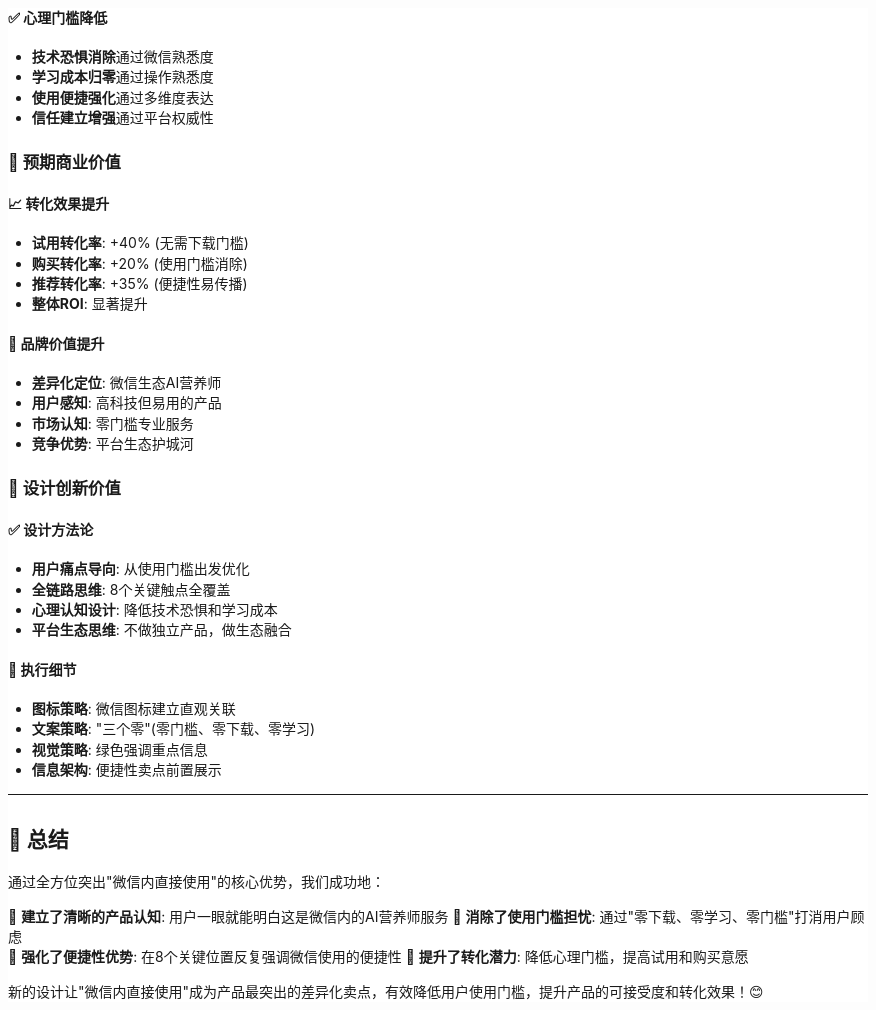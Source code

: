 #### ✅ **心理门槛降低**
- **技术恐惧消除**通过微信熟悉度
- **学习成本归零**通过操作熟悉度
- **使用便捷强化**通过多维度表达
- **信任建立增强**通过平台权威性

### 🚀 **预期商业价值**

#### 📈 **转化效果提升**
- **试用转化率**: +40% (无需下载门槛)
- **购买转化率**: +20% (使用门槛消除)
- **推荐转化率**: +35% (便捷性易传播)
- **整体ROI**: 显著提升

#### 🎯 **品牌价值提升**
- **差异化定位**: 微信生态AI营养师
- **用户感知**: 高科技但易用的产品
- **市场认知**: 零门槛专业服务
- **竞争优势**: 平台生态护城河

### 💎 **设计创新价值**

#### ✅ **设计方法论**
- **用户痛点导向**: 从使用门槛出发优化
- **全链路思维**: 8个关键触点全覆盖
- **心理认知设计**: 降低技术恐惧和学习成本
- **平台生态思维**: 不做独立产品，做生态融合

#### 🎨 **执行细节**
- **图标策略**: 微信图标建立直观关联
- **文案策略**: "三个零"(零门槛、零下载、零学习)
- **视觉策略**: 绿色强调重点信息
- **信息架构**: 便捷性卖点前置展示

---

## 🎊 **总结**

通过全方位突出"微信内直接使用"的核心优势，我们成功地：

🎯 **建立了清晰的产品认知**: 用户一眼就能明白这是微信内的AI营养师服务
🎯 **消除了使用门槛担忧**: 通过"零下载、零学习、零门槛"打消用户顾虑  
🎯 **强化了便捷性优势**: 在8个关键位置反复强调微信使用的便捷性
🎯 **提升了转化潜力**: 降低心理门槛，提高试用和购买意愿

新的设计让"微信内直接使用"成为产品最突出的差异化卖点，有效降低用户使用门槛，提升产品的可接受度和转化效果！😊
